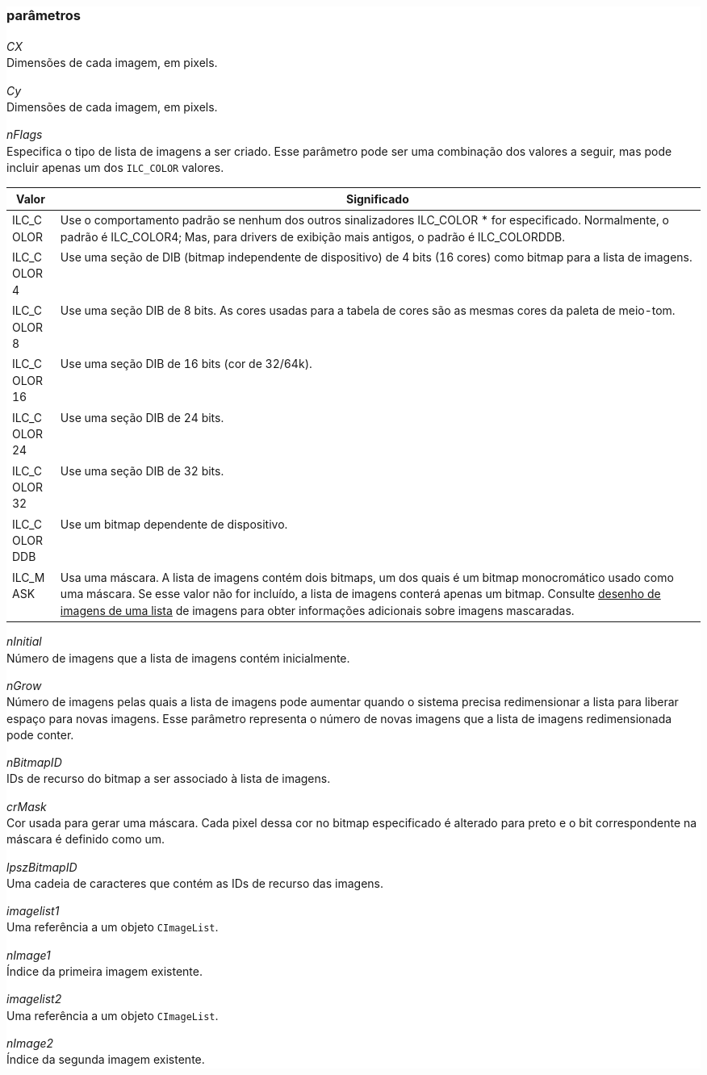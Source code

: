### <a name="parameters"></a>parâmetros

*CX*<br/>
Dimensões de cada imagem, em pixels.

*Cy*<br/>
Dimensões de cada imagem, em pixels.

*nFlags*<br/>
Especifica o tipo de lista de imagens a ser criado. Esse parâmetro pode ser uma combinação dos valores a seguir, mas pode incluir apenas um dos `ILC_COLOR` valores.

|Valor|Significado|
|-----------|-------------|
|ILC_COLOR|Use o comportamento padrão se nenhum dos outros sinalizadores ILC_COLOR * for especificado. Normalmente, o padrão é ILC_COLOR4; Mas, para drivers de exibição mais antigos, o padrão é ILC_COLORDDB.|
|ILC_COLOR4|Use uma seção de DIB (bitmap independente de dispositivo) de 4 bits (16 cores) como bitmap para a lista de imagens.|
|ILC_COLOR8|Use uma seção DIB de 8 bits. As cores usadas para a tabela de cores são as mesmas cores da paleta de meio-tom.|
|ILC_COLOR16|Use uma seção DIB de 16 bits (cor de 32/64k).|
|ILC_COLOR24|Use uma seção DIB de 24 bits.|
|ILC_COLOR32|Use uma seção DIB de 32 bits.|
|ILC_COLORDDB|Use um bitmap dependente de dispositivo.|
|ILC_MASK|Usa uma máscara. A lista de imagens contém dois bitmaps, um dos quais é um bitmap monocromático usado como uma máscara. Se esse valor não for incluído, a lista de imagens conterá apenas um bitmap. Consulte [desenho de imagens de uma lista](../../mfc/drawing-images-from-an-image-list.md) de imagens para obter informações adicionais sobre imagens mascaradas.|

*nInitial*<br/>
Número de imagens que a lista de imagens contém inicialmente.

*nGrow*<br/>
Número de imagens pelas quais a lista de imagens pode aumentar quando o sistema precisa redimensionar a lista para liberar espaço para novas imagens. Esse parâmetro representa o número de novas imagens que a lista de imagens redimensionada pode conter.

*nBitmapID*<br/>
IDs de recurso do bitmap a ser associado à lista de imagens.

*crMask*<br/>
Cor usada para gerar uma máscara. Cada pixel dessa cor no bitmap especificado é alterado para preto e o bit correspondente na máscara é definido como um.

*lpszBitmapID*<br/>
Uma cadeia de caracteres que contém as IDs de recurso das imagens.

*imagelist1*<br/>
Uma referência a um objeto `CImageList`.

*nImage1*<br/>
Índice da primeira imagem existente.

*imagelist2*<br/>
Uma referência a um objeto `CImageList`.

*nImage2*<br/>
Índice da segunda imagem existente.
